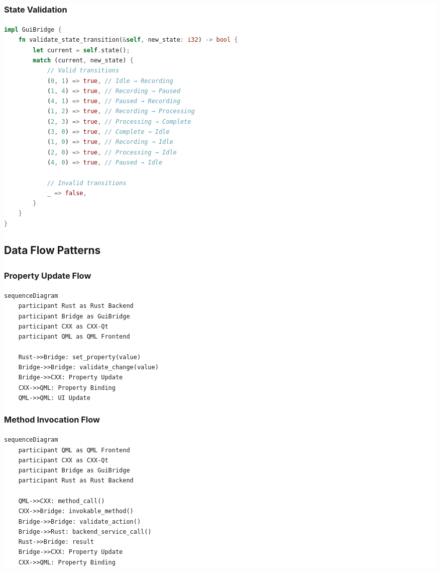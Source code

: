 ### State Validation

```rust
impl GuiBridge {
    fn validate_state_transition(&self, new_state: i32) -> bool {
        let current = self.state();
        match (current, new_state) {
            // Valid transitions
            (0, 1) => true, // Idle → Recording
            (1, 4) => true, // Recording → Paused
            (4, 1) => true, // Paused → Recording
            (1, 2) => true, // Recording → Processing
            (2, 3) => true, // Processing → Complete
            (3, 0) => true, // Complete → Idle
            (1, 0) => true, // Recording → Idle
            (2, 0) => true, // Processing → Idle
            (4, 0) => true, // Paused → Idle

            // Invalid transitions
            _ => false,
        }
    }
}
```

## Data Flow Patterns

### Property Update Flow

```mermaid
sequenceDiagram
    participant Rust as Rust Backend
    participant Bridge as GuiBridge
    participant CXX as CXX-Qt
    participant QML as QML Frontend

    Rust->>Bridge: set_property(value)
    Bridge->>Bridge: validate_change(value)
    Bridge->>CXX: Property Update
    CXX->>QML: Property Binding
    QML->>QML: UI Update
```

### Method Invocation Flow

```mermaid
sequenceDiagram
    participant QML as QML Frontend
    participant CXX as CXX-Qt
    participant Bridge as GuiBridge
    participant Rust as Rust Backend

    QML->>CXX: method_call()
    CXX->>Bridge: invokable_method()
    Bridge->>Bridge: validate_action()
    Bridge->>Rust: backend_service_call()
    Rust->>Bridge: result
    Bridge->>CXX: Property Update
    CXX->>QML: Property Binding
```
